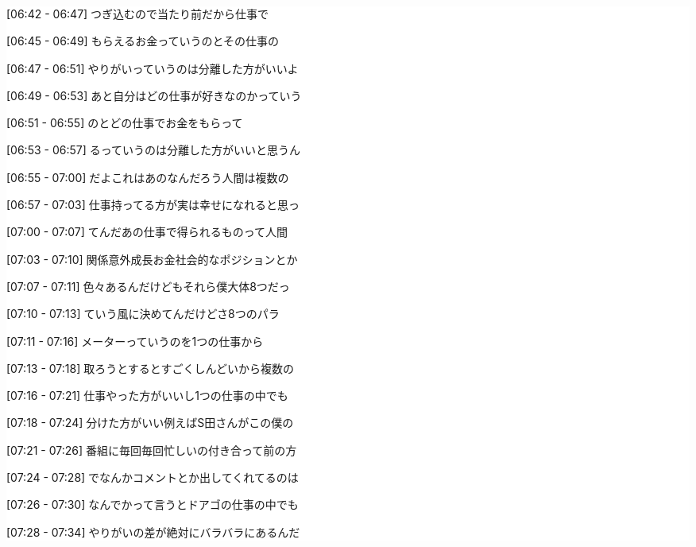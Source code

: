 [06:42 - 06:47]
つぎ込むので当たり前だから仕事で

[06:45 - 06:49]
もらえるお金っていうのとその仕事の

[06:47 - 06:51]
やりがいっていうのは分離した方がいいよ

[06:49 - 06:53]
あと自分はどの仕事が好きなのかっていう

[06:51 - 06:55]
のとどの仕事でお金をもらって

[06:53 - 06:57]
るっていうのは分離した方がいいと思うん

[06:55 - 07:00]
だよこれはあのなんだろう人間は複数の

[06:57 - 07:03]
仕事持ってる方が実は幸せになれると思っ

[07:00 - 07:07]
てんだあの仕事で得られるものって人間

[07:03 - 07:10]
関係意外成長お金社会的なポジションとか

[07:07 - 07:11]
色々あるんだけどもそれら僕大体8つだっ

[07:10 - 07:13]
ていう風に決めてんだけどさ8つのパラ

[07:11 - 07:16]
メーターっていうのを1つの仕事から

[07:13 - 07:18]
取ろうとするとすごくしんどいから複数の

[07:16 - 07:21]
仕事やった方がいいし1つの仕事の中でも

[07:18 - 07:24]
分けた方がいい例えばS田さんがこの僕の

[07:21 - 07:26]
番組に毎回毎回忙しいの付き合って前の方

[07:24 - 07:28]
でなんかコメントとか出してくれてるのは

[07:26 - 07:30]
なんでかって言うとドアゴの仕事の中でも

[07:28 - 07:34]
やりがいの差が絶対にバラバラにあるんだ
